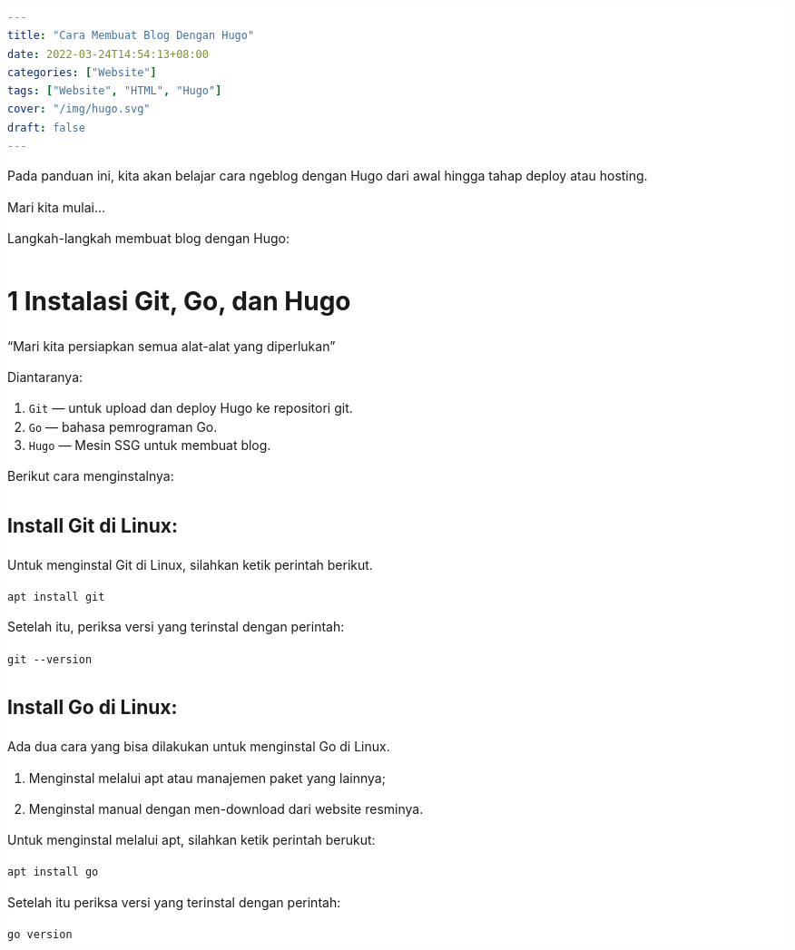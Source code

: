```yaml
---
title: "Cara Membuat Blog Dengan Hugo"
date: 2022-03-24T14:54:13+08:00
categories: ["Website"]
tags: ["Website", "HTML", "Hugo"]
cover: "/img/hugo.svg"
draft: false
---
```


Pada panduan ini, kita akan belajar cara ngeblog dengan Hugo dari awal hingga tahap deploy atau hosting.

Mari kita mulai…

Langkah-langkah membuat blog dengan Hugo:

# 1 Instalasi Git, Go, dan Hugo
“Mari kita persiapkan semua alat-alat yang diperlukan”

Diantaranya:

1. `Git` — untuk upload dan deploy Hugo ke repositori git.
2. `Go` — bahasa pemrograman Go.
3. `Hugo` — Mesin SSG untuk membuat blog.

Berikut cara menginstalnya:

## Install Git di Linux:

Untuk menginstal Git di Linux, silahkan ketik perintah berikut.
```
apt install git
```
Setelah itu, periksa versi yang terinstal dengan perintah:
```
git --version
```

## Install Go di Linux:

Ada dua cara yang bisa dilakukan untuk menginstal Go di Linux.

1. Menginstal melalui apt atau manajemen paket yang lainnya;

2. Menginstal manual dengan men-download dari website resminya.

Untuk menginstal melalui apt, silahkan ketik perintah berukut:
```
apt install go
```
Setelah itu periksa versi yang terinstal dengan perintah:
```
go version
```
